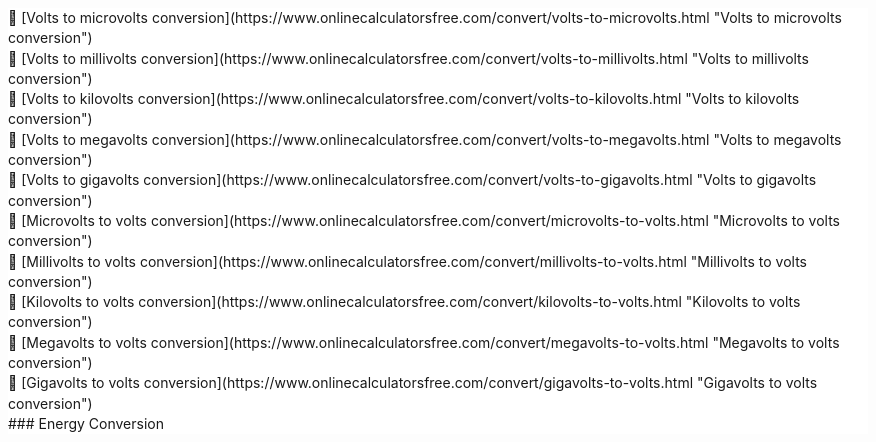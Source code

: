 <div class="col-lg-4">🔗 [Volts to microvolts conversion](https://www.onlinecalculatorsfree.com/convert/volts-to-microvolts.html "Volts to microvolts conversion")</div><div class="col-lg-4">🔗 [Volts to millivolts conversion](https://www.onlinecalculatorsfree.com/convert/volts-to-millivolts.html "Volts to millivolts conversion")</div><div class="col-lg-4">🔗 [Volts to kilovolts conversion](https://www.onlinecalculatorsfree.com/convert/volts-to-kilovolts.html "Volts to kilovolts conversion")</div><div class="col-lg-4">🔗 [Volts to megavolts conversion](https://www.onlinecalculatorsfree.com/convert/volts-to-megavolts.html "Volts to megavolts conversion")</div><div class="col-lg-4">🔗 [Volts to gigavolts conversion](https://www.onlinecalculatorsfree.com/convert/volts-to-gigavolts.html "Volts to gigavolts conversion")</div><div class="col-lg-4">🔗 [Microvolts to volts conversion](https://www.onlinecalculatorsfree.com/convert/microvolts-to-volts.html "Microvolts to volts conversion")</div><div class="col-lg-4">🔗 [Millivolts to volts conversion](https://www.onlinecalculatorsfree.com/convert/millivolts-to-volts.html "Millivolts to volts conversion")</div><div class="col-lg-4">🔗 [Kilovolts to volts conversion](https://www.onlinecalculatorsfree.com/convert/kilovolts-to-volts.html "Kilovolts to volts conversion")</div><div class="col-lg-4">🔗 [Megavolts to volts conversion](https://www.onlinecalculatorsfree.com/convert/megavolts-to-volts.html "Megavolts to volts conversion")</div><div class="col-lg-4">🔗 [Gigavolts to volts conversion](https://www.onlinecalculatorsfree.com/convert/gigavolts-to-volts.html "Gigavolts to volts conversion")</div>### Energy Conversion
